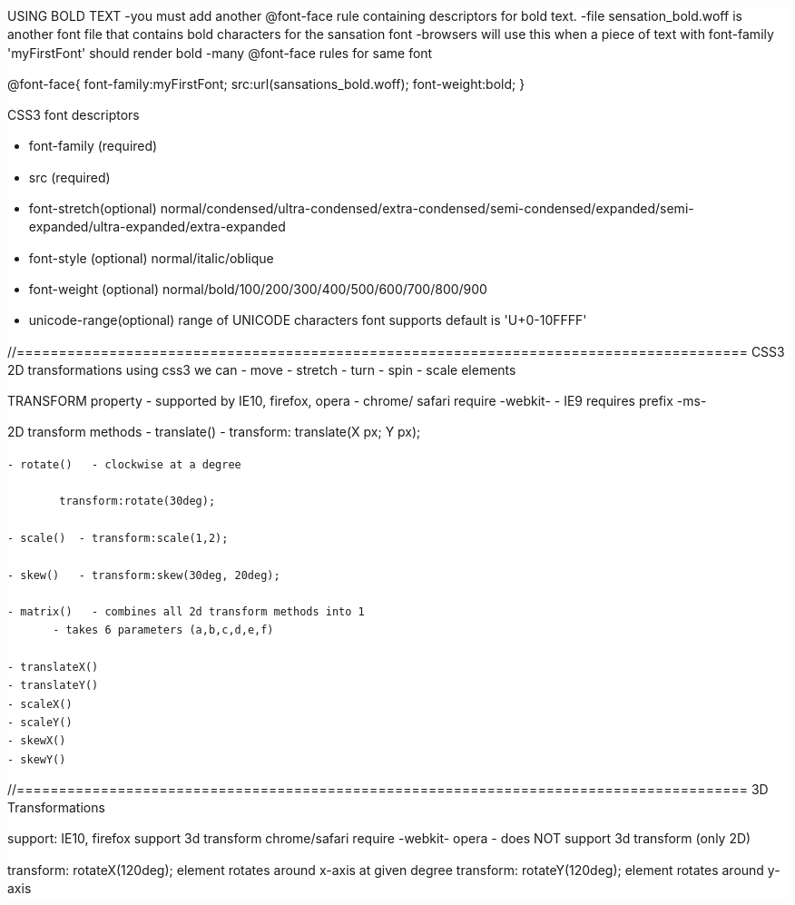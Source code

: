 USING BOLD TEXT
-you must add another @font-face rule containing descriptors for bold text.
-file sensation_bold.woff is another font file that contains bold characters for the sansation font
-browsers will use this when a piece of text with font-family 'myFirstFont' should render bold
-many @font-face rules for same font

@font-face{
font-family:myFirstFont;
src:url(sansations_bold.woff);
font-weight:bold;
}

CSS3 font descriptors

- font-family (required)
- src (required)

- font-stretch(optional) normal/condensed/ultra-condensed/extra-condensed/semi-condensed/expanded/semi-expanded/ultra-expanded/extra-expanded
- font-style (optional) normal/italic/oblique
- font-weight (optional) normal/bold/100/200/300/400/500/600/700/800/900
- unicode-range(optional) range of UNICODE characters font supports default is 'U+0-10FFFF'

//=======================================================================================
CSS3 2D transformations
using css3 we can - move - stretch - turn - spin - scale elements

TRANSFORM property - supported by IE10, firefox, opera - chrome/ safari require -webkit- - IE9 requires prefix -ms-

2D transform methods - translate() - transform: translate(X px; Y px);

    - rotate()   - clockwise at a degree

            transform:rotate(30deg);

    - scale()  - transform:scale(1,2);

    - skew()   - transform:skew(30deg, 20deg);

    - matrix()   - combines all 2d transform methods into 1
           - takes 6 parameters (a,b,c,d,e,f)

    - translateX()
    - translateY()
    - scaleX()
    - scaleY()
    - skewX()
    - skewY()

//=======================================================================================
3D Transformations

support: IE10, firefox support 3d transform
chrome/safari require -webkit-
opera - does NOT support 3d transform (only 2D)

transform: rotateX(120deg); element rotates around x-axis at given degree
transform: rotateY(120deg); element rotates around y-axis
